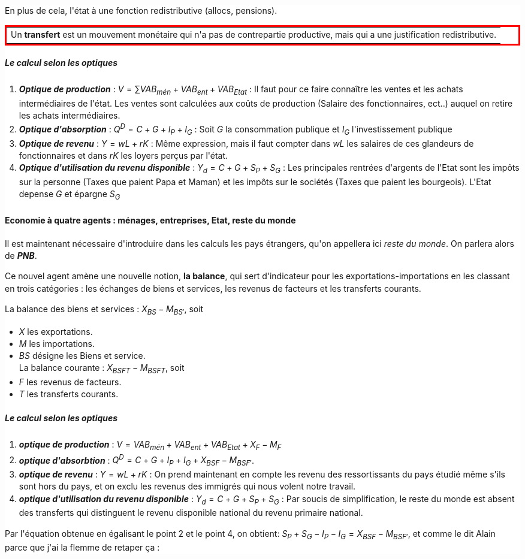 En plus de cela, l'état à une fonction redistributive (allocs, pensions).

<table style="border : 3px solid red;">
<tr>
<td>Un <b>transfert</b> est un mouvement monétaire qui n'a pas de contrepartie productive, mais qui a une justification redistributive.</td>
</tr>
</table>

##### Le calcul selon les optiques

1. ***Optique de production*** : $V = \sum VAB_{mén} + VAB_{ent} + VAB_{Etat}$ : Il faut pour ce faire connaître les ventes et les achats intermédiaires de l'état. Les ventes sont calculées aux coûts de production (Salaire des fonctionnaires, ect..) auquel on retire les achats intermédiaires.
2. ***Optique d'absorption*** : $Q^D = C + G + I_P + I_G$ : Soit $G$ la consommation publique et $I_G$ l'investissement publique
3. ***Optique de revenu*** : $Y = wL + rK$ : Même expression, mais il faut compter dans $wL$ les salaires de ces glandeurs de fonctionnaires et dans $rK$ les loyers perçus par l'état.
4. ***Optique d'utilisation du revenu disponible*** : $Y_d = C + G + S_P + S_G$ : Les principales rentrées d'argents de l'Etat sont les impôts sur la personne (Taxes que paient Papa et Maman) et les impôts sur le sociétés (Taxes que paient les bourgeois). L'Etat depense $G$ et épargne $S_G$

#### Economie à quatre agents : ménages, entreprises, Etat, reste du monde

Il est maintenant nécessaire d'introduire dans les calculs les pays étrangers, qu'on appellera ici *reste du monde*. On parlera alors de ***PNB***.

Ce nouvel agent amène une nouvelle notion, **la balance**, qui sert d'indicateur pour les exportations-importations en les classant en trois catégories : les échanges de biens et services, les revenus de facteurs et les transferts courants.

La balance des biens et services : $X_{BS} - M_{BS'}$, soit
- $X$ les exportations.
- $M$ les importations.
- $BS$ désigne les Biens et service.  
La balance courante : $X_{BSFT} - M_{BSFT}$, soit
- $F$ les revenus de facteurs.
- $T$ les transferts courants.

##### Le calcul selon les optiques

1. ***optique de production*** : $V = VAB_{mén} + VAB_{ent} + VAB_{Etat} + X_F - M_F$
2. ***optique d'absorbtion*** : $Q^D = C+G+I_P+I_G+X_{BSF} - M_{BSF'}$.
3. ***optique de revenu*** : $Y = wL + rK$ : On prend maintenant en compte les revenu des ressortissants du pays étudié même s'ils sont hors du pays, et on exclu les revenus des immigrés qui nous volent notre travail.
4. ***optique d'utilisation du revenu disponible*** : $Y_d = C + G + S_P + S_G$ : Par soucis de simplification, le reste du monde est absent des transferts qui distinguent le revenu disponible national du revenu primaire national.


Par l'équation obtenue en égalisant le point 2 et le point 4, on obtient: $S_P + S_G - I_P - I_G = X_{BSF} - M_{BSF'}$, et comme le dit Alain parce que j'ai la flemme de retaper ça :
